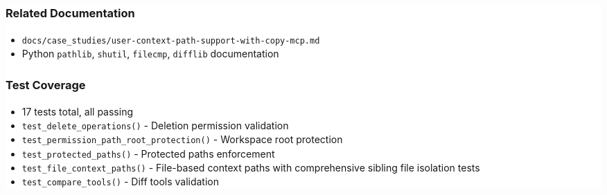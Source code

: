 ### Related Documentation
- `docs/case_studies/user-context-path-support-with-copy-mcp.md`
- Python `pathlib`, `shutil`, `filecmp`, `difflib` documentation

### Test Coverage
- 17 tests total, all passing
- `test_delete_operations()` - Deletion permission validation
- `test_permission_path_root_protection()` - Workspace root protection
- `test_protected_paths()` - Protected paths enforcement
- `test_file_context_paths()` - File-based context paths with comprehensive sibling file isolation tests
- `test_compare_tools()` - Diff tools validation